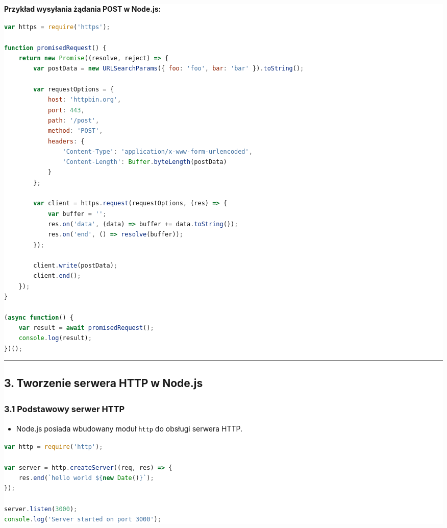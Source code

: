 **Przykład wysyłania żądania POST w Node.js:**
```js
var https = require('https');

function promisedRequest() {
    return new Promise((resolve, reject) => {
        var postData = new URLSearchParams({ foo: 'foo', bar: 'bar' }).toString();

        var requestOptions = {
            host: 'httpbin.org',
            port: 443,
            path: '/post',
            method: 'POST',
            headers: {
                'Content-Type': 'application/x-www-form-urlencoded',
                'Content-Length': Buffer.byteLength(postData)
            }
        };

        var client = https.request(requestOptions, (res) => {
            var buffer = '';
            res.on('data', (data) => buffer += data.toString());
            res.on('end', () => resolve(buffer));
        });

        client.write(postData);
        client.end();
    });
}

(async function() {
    var result = await promisedRequest();
    console.log(result);
})();
```

---

## **3. Tworzenie serwera HTTP w Node.js**
### **3.1 Podstawowy serwer HTTP**
- Node.js posiada wbudowany moduł `http` do obsługi serwera HTTP.

```js
var http = require('http');

var server = http.createServer((req, res) => {
    res.end(`hello world ${new Date()}`);
});

server.listen(3000);
console.log('Server started on port 3000');
```
